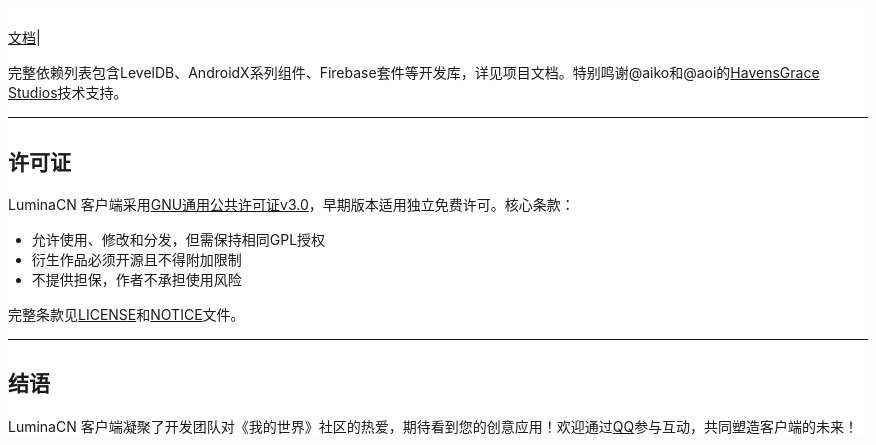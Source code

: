 <br>[文档](https://www.jetbrains.com/help/)|

完整依赖列表包含LevelDB、AndroidX系列组件、Firebase套件等开发库，详见项目文档。特别鸣谢@aiko和@aoi的[HavensGrace Studios](https://github.com/HavensGrace)技术支持。

---

## 许可证

LuminaCN 客户端采用[GNU通用公共许可证v3.0](https://www.gnu.org/licenses/gpl-3.0.html)，早期版本适用独立免费许可。核心条款：
- 允许使用、修改和分发，但需保持相同GPL授权
- 衍生作品必须开源且不得附加限制
- 不提供担保，作者不承担使用风险

完整条款见[LICENSE](https://github.com/EatBingChilling/LuminaCN/blob/main/LICENSE)和[NOTICE](https://github.com/EatBingChilling/LuminaCN/blob/main/NOTICE)文件。

---

## 结语

LuminaCN 客户端凝聚了开发团队对《我的世界》社区的热爱，期待看到您的创意应用！欢迎通过[QQ](https://qm.qq.com/q/Ch9xRsdjjy)参与互动，共同塑造客户端的未来！
